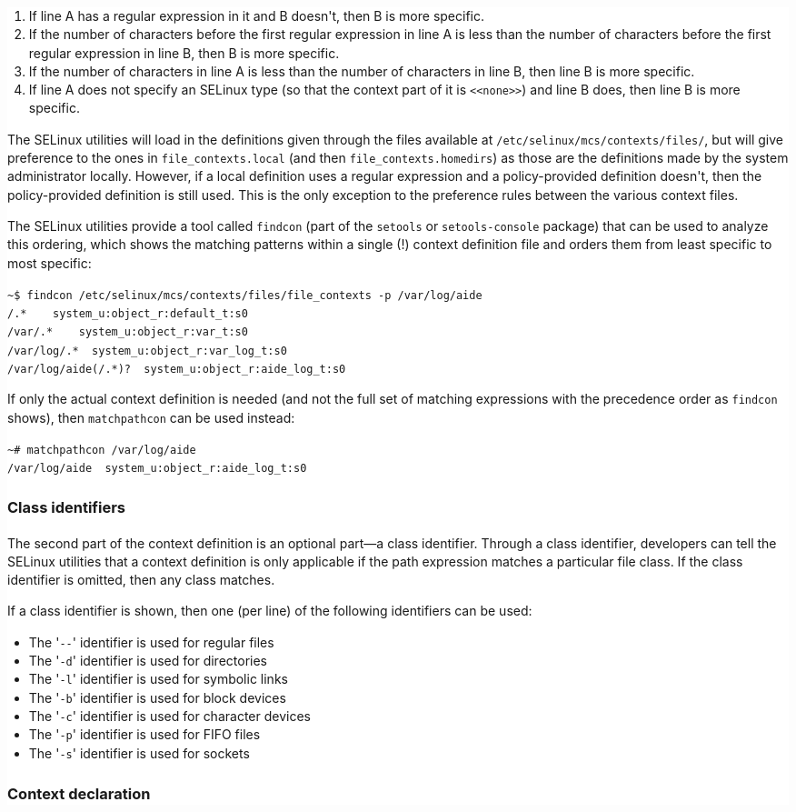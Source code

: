 1.  If line A has a regular expression in it and B doesn't, then B is more specific.
2.  If the number of characters before the first regular expression in line A is less than the number of characters before the first regular expression in line B, then B is more specific.
3.  If the number of characters in line A is less than the number of characters in line B, then line B is more specific.
4.  If line A does not specify an SELinux type (so that the context part of it is `<<none>>`) and line B does, then line B is more specific.

The SELinux utilities will load in the definitions given through the files available at `/etc/selinux/mcs/contexts/files/`, but will give preference to the ones in `file_contexts.local` (and then `file_contexts.homedirs`) as those are the definitions made by the system administrator locally. However, if a local definition uses a regular expression and a policy-provided definition doesn't, then the policy-provided definition is still used. This is the only exception to the preference rules between the various context files.

The SELinux utilities provide a tool called `findcon` (part of the `setools` or `setools-console` package) that can be used to analyze this ordering, which shows the matching patterns within a single (!) context definition file and orders them from least specific to most specific:

```
~$ findcon /etc/selinux/mcs/contexts/files/file_contexts -p /var/log/aide
/.*    system_u:object_r:default_t:s0
/var/.*    system_u:object_r:var_t:s0
/var/log/.*  system_u:object_r:var_log_t:s0
/var/log/aide(/.*)?  system_u:object_r:aide_log_t:s0

```

If only the actual context definition is needed (and not the full set of matching expressions with the precedence order as `findcon` shows), then `matchpathcon` can be used instead:

```
~# matchpathcon /var/log/aide
/var/log/aide  system_u:object_r:aide_log_t:s0

```

### Class identifiers

The second part of the context definition is an optional part—a class identifier. Through a class identifier, developers can tell the SELinux utilities that a context definition is only applicable if the path expression matches a particular file class. If the class identifier is omitted, then any class matches.

If a class identifier is shown, then one (per line) of the following identifiers can be used:

*   The '`--`' identifier is used for regular files
*   The '`-d`' identifier is used for directories
*   The '`-l`' identifier is used for symbolic links
*   The '`-b`' identifier is used for block devices
*   The '`-c`' identifier is used for character devices
*   The '`-p`' identifier is used for FIFO files
*   The '`-s`' identifier is used for sockets

### Context declaration
